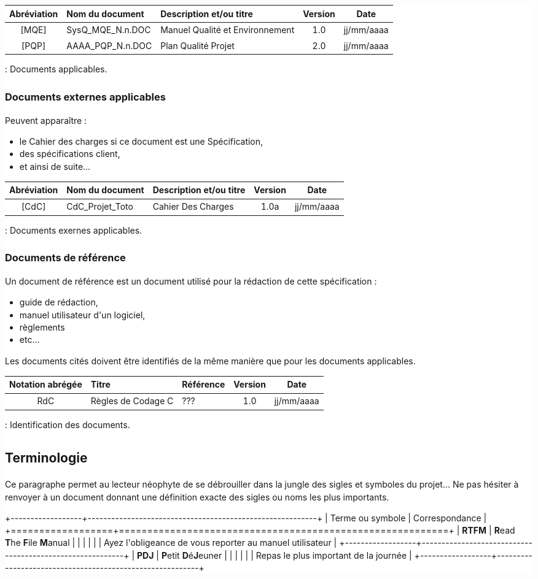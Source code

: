 | Abréviation | Nom du document      | Description et/ou titre         | Version |    Date    |
|:-----------:|:---------------------|:--------------------------------|:-------:|:----------:|
| [MQE]       | SysQ_MQE_N.n.DOC     | Manuel Qualité et Environnement | 1.0     | jj/mm/aaaa |
| [PQP]       | AAAA_PQP_N.n.DOC     | Plan Qualité Projet             | 2.0     | jj/mm/aaaa |

  : Documents applicables.

### Documents externes applicables

Peuvent apparaître :
 - le Cahier des charges si ce document est une Spécification,
 - des spécifications client,
 - et ainsi de suite...

| Abréviation | Nom du document      | Description et/ou titre         | Version |    Date    |
|:-----------:|:---------------------|:--------------------------------|:-------:|:----------:|
| [CdC]       | CdC_Projet_Toto      | Cahier Des Charges              | 1.0a    | jj/mm/aaaa |

  : Documents exernes applicables.

### Documents de référence
Un document de référence est un document utilisé pour la rédaction de cette spécification :
 - guide de rédaction,
 - manuel utilisateur d'un logiciel,
 - règlements
 - etc...
 
Les documents cités doivent être identifiés de la même manière que pour les documents applicables.

| Notation abrégée | Titre                   | Référence                       | Version |    Date    |
|:----------------:|:------------------------|:--------------------------------|:-------:|:----------:|
| RdC              | Règles de Codage C      | ???                             | 1.0     | jj/mm/aaaa |

  : Identification des documents.
  



Terminologie
-------------------

Ce paragraphe permet au lecteur néophyte de se débrouiller dans la jungle des sigles et symboles du projet...
Ne pas hésiter à renvoyer à un document donnant une définition exacte des sigles ou noms les plus importants.

+------------------+----------------------------------------------------------+
| Terme ou symbole | Correspondance                                           |
+==================+==========================================================+
| **RTFM**         | **R**ead **T**he **F**ile **M**anual                     |
|                  |                                                          |
|                  | Ayez l'obligeance de vous reporter au manuel utilisateur |
+------------------+----------------------------------------------------------+
| **PDJ**          | **P**etit **D**é**J**euner                               |
|                  |                                                          |
|                  | Repas le plus important de la journée                    |
+------------------+----------------------------------------------------------+
